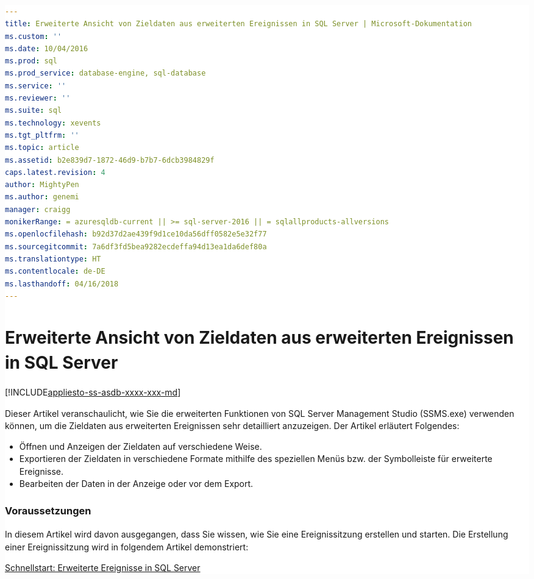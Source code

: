 ```yaml
---
title: Erweiterte Ansicht von Zieldaten aus erweiterten Ereignissen in SQL Server | Microsoft-Dokumentation
ms.custom: ''
ms.date: 10/04/2016
ms.prod: sql
ms.prod_service: database-engine, sql-database
ms.service: ''
ms.reviewer: ''
ms.suite: sql
ms.technology: xevents
ms.tgt_pltfrm: ''
ms.topic: article
ms.assetid: b2e839d7-1872-46d9-b7b7-6dcb3984829f
caps.latest.revision: 4
author: MightyPen
ms.author: genemi
manager: craigg
monikerRange: = azuresqldb-current || >= sql-server-2016 || = sqlallproducts-allversions
ms.openlocfilehash: b92d37d2ae439f9d1ce10da56dff0582e5e32f77
ms.sourcegitcommit: 7a6df3fd5bea9282ecdeffa94d13ea1da6def80a
ms.translationtype: HT
ms.contentlocale: de-DE
ms.lasthandoff: 04/16/2018
---
```

# <a name="advanced-viewing-of-target-data-from-extended-events-in-sql-server"></a>Erweiterte Ansicht von Zieldaten aus erweiterten Ereignissen in SQL Server
[!INCLUDE[appliesto-ss-asdb-xxxx-xxx-md](../../includes/appliesto-ss-asdb-xxxx-xxx-md.md)]


Dieser Artikel veranschaulicht, wie Sie die erweiterten Funktionen von SQL Server Management Studio (SSMS.exe) verwenden können, um die Zieldaten aus erweiterten Ereignissen sehr detailliert anzuzeigen. Der Artikel erläutert Folgendes:


- Öffnen und Anzeigen der Zieldaten auf verschiedene Weise.
- Exportieren der Zieldaten in verschiedene Formate mithilfe des speziellen Menüs bzw. der Symbolleiste für erweiterte Ereignisse.
- Bearbeiten der Daten in der Anzeige oder vor dem Export.



### <a name="prerequisites"></a>Voraussetzungen

In diesem Artikel wird davon ausgegangen, dass Sie wissen, wie Sie eine Ereignissitzung erstellen und starten. Die Erstellung einer Ereignissitzung wird in folgendem Artikel demonstriert:

[Schnellstart: Erweiterte Ereignisse in SQL Server](../../relational-databases/extended-events/quick-start-extended-events-in-sql-server.md)
